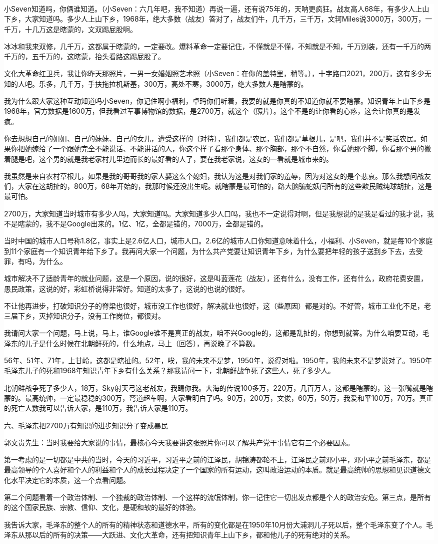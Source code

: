 

小Seven知道吗，你俩谁知道。（小Seven：六几年吧，我不知道）再说一遍，还有说75年的，天呐更疯狂。战友高人68年，有多少人上山下乡，大家知道吗。多少人上山下乡，1968年，绝大多数（战友）答对了，战友们牛，几千万，三千万，文轲Miles说3000万，300万，一千万，十几万这是瞎蒙的，文双踢屁股啊。


冰冰和我来双修，几千万，这都属于瞎蒙的，一定要改。爆料革命一定要记住，不懂就是不懂，不知就是不知，千万别装，还有一千万的两千万的，五千万的，这瞎蒙，抬头看路这踢屁股了。


文化大革命红卫兵，我让你昨天那照片，一男一女婚姻照艺术照（小Seven：在你的盖特里，稍等。），十字路口2021，200万，这有多少无知的人吧。乐多，几千万，手扶拖拉机斯基，300万，高处不寒，3000万，绝大多数人是瞎蒙的。


我为什么跟大家这种互动知道吗小Seven，你记住啊小福利，卓玛你们听着，我要的就是你真的不知道你就不要瞎蒙。知识青年上山下乡是1968年，官方数据是1600万，但我看过军事博物馆的数据，是2700万，就这个（照片）。这个不是的让你看的心疼，这会让你真的是发疯。


你去想想自己的姐姐、自己的妹妹、自己的女儿，遭受这样的（对待），我们都是农民，我们都是草根儿，是吧，我们并不是笑话农民。如果你把她嫁给了一个跟她完全不能说话、不能讲话的人，你这个样子看那个身体、那个胸部，那个不自然，你看她那个脚，你看那个男的撇着腿是吧，这个男的就是我老家村儿里边而长的最好看的人了，要在我老家说，这女的一看就是城市来的。


我虽然是来自农村草根儿，如果是我的哥哥我的家人娶这么个媳妇，我认为这是对我们家的羞辱，因为对这女的是个悲哀。那么我想问战友们，大家在这胡扯的，800万，68年开始的，我那时候还没出生呢。就瞎蒙是最可怕的，路大脑骗蛇妖闫所有的这些欺民贼纯球胡扯，这是最可怕。


2700万，大家知道当时城市有多少人吗，大家知道吗。大家知道多少人口吗，我也不一定说得对啊，但是我想说的是我是看过的我才说，我不是瞎蒙的，我不是Google出来的。1亿、1亿，全都是错的，7000万，全都是错的。


当时中国的城市人口号称1.8亿，事实上是2.6亿人口，城市人口。2.6亿的城市人口你知道意味着什么，小福利、小Seven，就是每10个家庭到11个家庭有一个知识青年给下乡了。我再问大家一个问题，为什么共产党要让知识青年下乡，为什么要把年轻的孩子送到乡下去，去受罪，有吗，为什么。


城市解决不了适龄青年的就业问题，这是一个原因，说的很好，这是叫蓝莲花（战友），还有什么，没有工作，还有什么，政府花费安置，愚民政策，这说的好，彩虹桥说得非常好。知道的太多了，这说的也说的很好。


不让他再进步，打破知识分子的脊梁也很好，城市没工作也很好，解决就业也很好，这（些原因）都是对的。不好管，城市工业化不足，老三届下乡，灭掉知识分子，没有工作岗位，都很对。


我请问大家一个问题，马上说，马上，谁Google谁不是真正的战友，咱不兴Google的，这都是乱扯的，你想到就答。为什么咱要互动，毛泽东的儿子是什么时候在北朝鲜死的，什么地点，马上（回答），再说晚了不算数。


56年、51年、71年，上甘岭，这都是瞎扯的。52年，唉，我的未来不是梦，1950年，说得对啦。1950年，我的未来不是梦说对了。1950年毛泽东儿子的死和1968年知识青年下乡有什么关系？那我请问一下，北朝鲜战争死了这些人，死了多少人。


北朝鲜战争死了多少人，18万，Sky射天弓这老战友，我踢你我。大海的传说100多万，220万，几百万人，这都是瞎蒙的，这一张嘴就是瞎蒙的。最高统帅，一定最稳稳的300万，弯道超车啊，大家看明白了吗。90万，200万，文俊，60万，50万，我爱和平100万，70万。真正的死亡人数我可以告诉大家，是110万，我告诉大家是110万。


六、毛泽东把2700万有知识的进步知识分子变成暴民


郭文贵先生：当时我要给大家说的事情，最核心今天我要讲这张照片你可以了解共产党干事情它有三个必要因素。


第一考虑的是一切都是中共的当时，今天的习近平，习近平之前的江泽民，胡锦涛都轮不上，江泽民之前邓小平，邓小平之前毛泽东，都是最高领导的个人喜好和个人的利益和个人的成长过程决定了一个国家的所有运动，这叫政治运动的本质。就是最高统帅的思想和见识道德文化水平决定它的本质，这一个点看问题。


第二个问题看着一个政治体制、一个独裁的政治体制、一个这样的流氓体制，你一记住它一切出发点都是个人的政治安危。第三点，是所有的这个国家民族、宗教、信仰、文化，是硬和软的最好的体验。


我告诉大家，毛泽东的整个人的所有的精神状态和道德水平，所有的变化都是在1950年10月份大浦洞儿子死以后，整个毛泽东变了个人。毛泽东从那以后的所有的决策——大跃进、文化大革命，还有把知识青年上山下乡，都和他儿子的死有绝对的关系。

